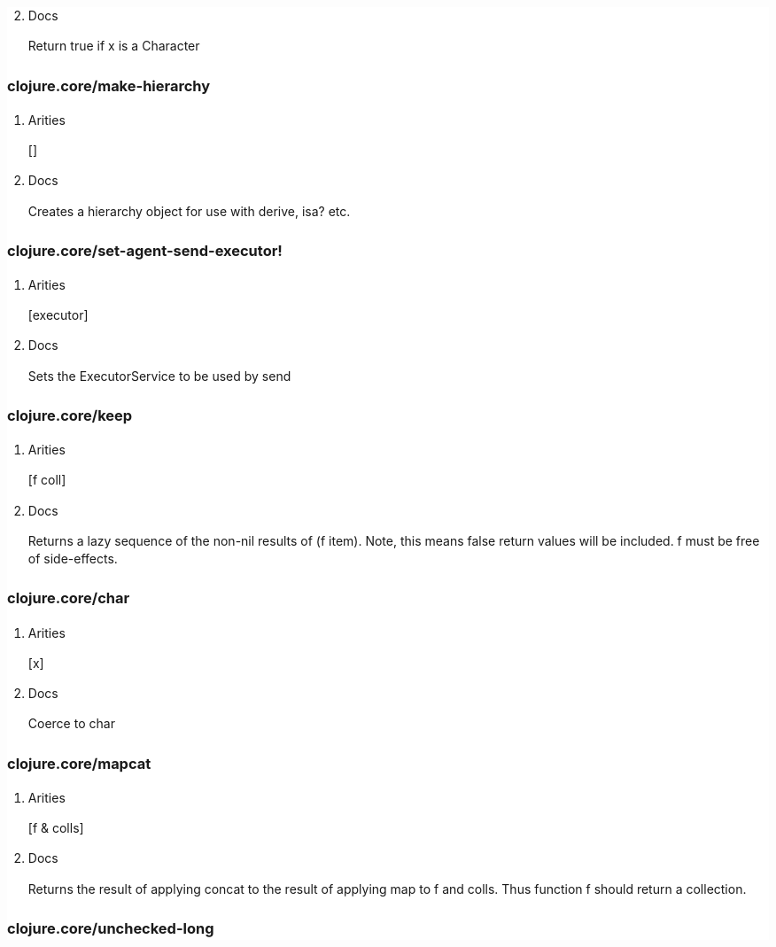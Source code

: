2.  Docs

    Return true if x is a Character

### clojure.core/make-hierarchy

1.  Arities

    []

2.  Docs

    Creates a hierarchy object for use with derive, isa? etc.

### clojure.core/set-agent-send-executor!

1.  Arities

    [executor]

2.  Docs

    Sets the ExecutorService to be used by send

### clojure.core/keep

1.  Arities

    [f coll]

2.  Docs

    Returns a lazy sequence of the non-nil results of (f item). Note,
      this means false return values will be included.  f must be free of
      side-effects.

### clojure.core/char

1.  Arities

    [x]

2.  Docs

    Coerce to char

### clojure.core/mapcat

1.  Arities

    [f & colls]

2.  Docs

    Returns the result of applying concat to the result of applying map
      to f and colls.  Thus function f should return a collection.

### clojure.core/unchecked-long
